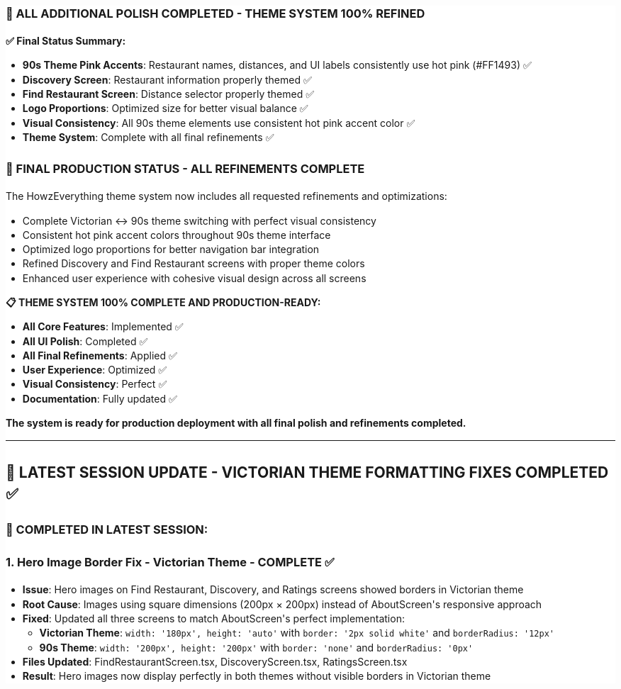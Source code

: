 ### **🎉 ALL ADDITIONAL POLISH COMPLETED - THEME SYSTEM 100% REFINED**

**✅ Final Status Summary:**
- **90s Theme Pink Accents**: Restaurant names, distances, and UI labels consistently use hot pink (#FF1493) ✅
- **Discovery Screen**: Restaurant information properly themed ✅
- **Find Restaurant Screen**: Distance selector properly themed ✅  
- **Logo Proportions**: Optimized size for better visual balance ✅
- **Visual Consistency**: All 90s theme elements use consistent hot pink accent color ✅
- **Theme System**: Complete with all final refinements ✅

### **🚀 FINAL PRODUCTION STATUS - ALL REFINEMENTS COMPLETE**
The HowzEverything theme system now includes all requested refinements and optimizations:
- Complete Victorian ↔ 90s theme switching with perfect visual consistency
- Consistent hot pink accent colors throughout 90s theme interface
- Optimized logo proportions for better navigation bar integration
- Refined Discovery and Find Restaurant screens with proper theme colors
- Enhanced user experience with cohesive visual design across all screens

**📋 THEME SYSTEM 100% COMPLETE AND PRODUCTION-READY:**
- **All Core Features**: Implemented ✅  
- **All UI Polish**: Completed ✅
- **All Final Refinements**: Applied ✅
- **User Experience**: Optimized ✅
- **Visual Consistency**: Perfect ✅
- **Documentation**: Fully updated ✅

**The system is ready for production deployment with all final polish and refinements completed.**

---

## 🎯 **LATEST SESSION UPDATE - VICTORIAN THEME FORMATTING FIXES COMPLETED** ✅

### **🎯 COMPLETED IN LATEST SESSION:**

### **1. Hero Image Border Fix - Victorian Theme - COMPLETE ✅**
- **Issue**: Hero images on Find Restaurant, Discovery, and Ratings screens showed borders in Victorian theme
- **Root Cause**: Images using square dimensions (200px × 200px) instead of AboutScreen's responsive approach 
- **Fixed**: Updated all three screens to match AboutScreen's perfect implementation:
  - **Victorian Theme**: `width: '180px', height: 'auto'` with `border: '2px solid white'` and `borderRadius: '12px'`
  - **90s Theme**: `width: '200px', height: '200px'` with `border: 'none'` and `borderRadius: '0px'`
- **Files Updated**: FindRestaurantScreen.tsx, DiscoveryScreen.tsx, RatingsScreen.tsx
- **Result**: Hero images now display perfectly in both themes without visible borders in Victorian theme
